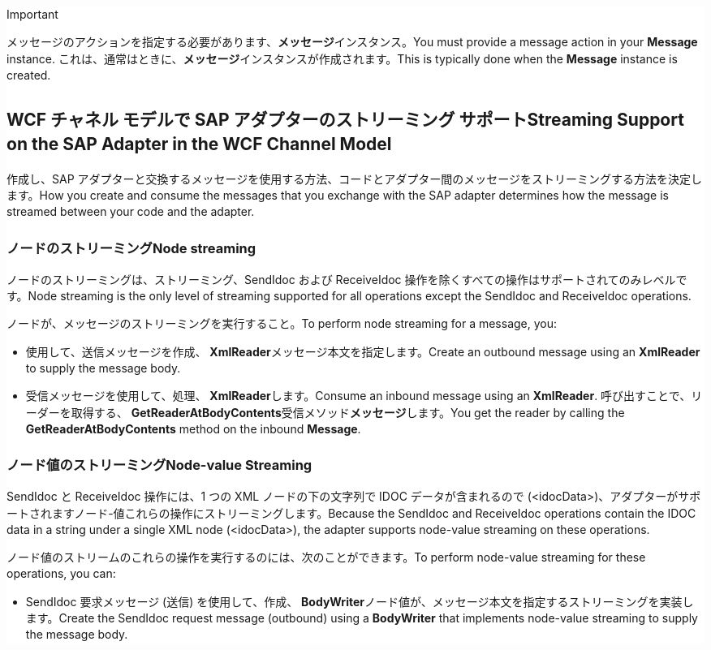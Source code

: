   
> [!IMPORTANT]
>  <span data-ttu-id="a8798-151">メッセージのアクションを指定する必要があります、**メッセージ**インスタンス。</span><span class="sxs-lookup"><span data-stu-id="a8798-151">You must provide a message action in your **Message** instance.</span></span> <span data-ttu-id="a8798-152">これは、通常はときに、**メッセージ**インスタンスが作成されます。</span><span class="sxs-lookup"><span data-stu-id="a8798-152">This is typically done when the **Message** instance is created.</span></span>  
  
## <a name="streaming-support-on-the-sap-adapter-in-the-wcf-channel-model"></a><span data-ttu-id="a8798-153">WCF チャネル モデルで SAP アダプターのストリーミング サポート</span><span class="sxs-lookup"><span data-stu-id="a8798-153">Streaming Support on the SAP Adapter in the WCF Channel Model</span></span>  
 <span data-ttu-id="a8798-154">作成し、SAP アダプターと交換するメッセージを使用する方法、コードとアダプター間のメッセージをストリーミングする方法を決定します。</span><span class="sxs-lookup"><span data-stu-id="a8798-154">How you create and consume the messages that you exchange with the SAP adapter determines how the message is streamed between your code and the adapter.</span></span>  
  
### <a name="node-streaming"></a><span data-ttu-id="a8798-155">ノードのストリーミング</span><span class="sxs-lookup"><span data-stu-id="a8798-155">Node streaming</span></span>  
 <span data-ttu-id="a8798-156">ノードのストリーミングは、ストリーミング、SendIdoc および ReceiveIdoc 操作を除くすべての操作はサポートされてのみレベルです。</span><span class="sxs-lookup"><span data-stu-id="a8798-156">Node streaming is the only level of streaming supported for all operations except the SendIdoc and ReceiveIdoc operations.</span></span>  
  
 <span data-ttu-id="a8798-157">ノードが、メッセージのストリーミングを実行すること。</span><span class="sxs-lookup"><span data-stu-id="a8798-157">To perform node streaming for a message, you:</span></span>  
  
-   <span data-ttu-id="a8798-158">使用して、送信メッセージを作成、 **XmlReader**メッセージ本文を指定します。</span><span class="sxs-lookup"><span data-stu-id="a8798-158">Create an outbound message using an **XmlReader** to supply the message body.</span></span>  
  
-   <span data-ttu-id="a8798-159">受信メッセージを使用して、処理、 **XmlReader**します。</span><span class="sxs-lookup"><span data-stu-id="a8798-159">Consume an inbound message using an **XmlReader**.</span></span> <span data-ttu-id="a8798-160">呼び出すことで、リーダーを取得する、 **GetReaderAtBodyContents**受信メソッド**メッセージ**します。</span><span class="sxs-lookup"><span data-stu-id="a8798-160">You get the reader by calling the **GetReaderAtBodyContents** method on the inbound **Message**.</span></span>  
  
### <a name="node-value-streaming"></a><span data-ttu-id="a8798-161">ノード値のストリーミング</span><span class="sxs-lookup"><span data-stu-id="a8798-161">Node-value Streaming</span></span>  
 <span data-ttu-id="a8798-162">SendIdoc と ReceiveIdoc 操作には、1 つの XML ノードの下の文字列で IDOC データが含まれるので (\<idocData\>)、アダプターがサポートされますノード-値これらの操作にストリーミングします。</span><span class="sxs-lookup"><span data-stu-id="a8798-162">Because the SendIdoc and ReceiveIdoc operations contain the IDOC data in a string under a single XML node (\<idocData\>), the adapter supports node-value streaming on these operations.</span></span>  
  
 <span data-ttu-id="a8798-163">ノード値のストリームのこれらの操作を実行するのには、次のことができます。</span><span class="sxs-lookup"><span data-stu-id="a8798-163">To perform node-value streaming for these operations, you can:</span></span>  
  
- <span data-ttu-id="a8798-164">SendIdoc 要求メッセージ (送信) を使用して、作成、 **BodyWriter**ノード値が、メッセージ本文を指定するストリーミングを実装します。</span><span class="sxs-lookup"><span data-stu-id="a8798-164">Create the SendIdoc request message (outbound) using a **BodyWriter** that implements node-value streaming to supply the message body.</span></span>  
  